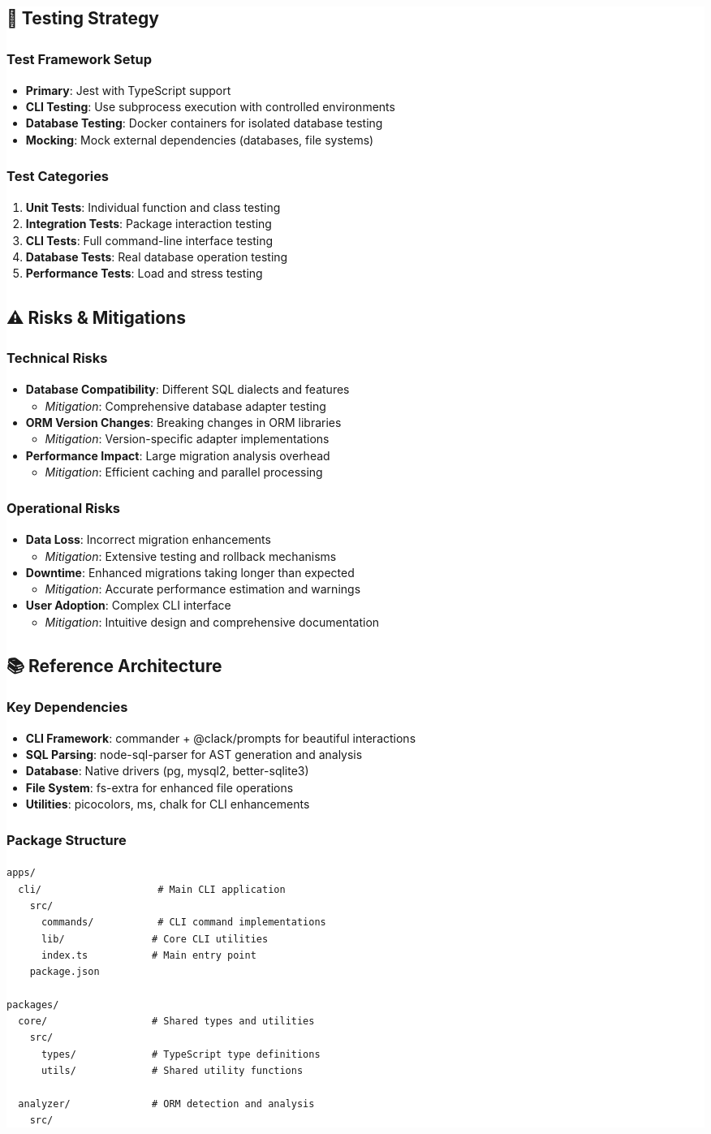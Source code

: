 ## 🧪 Testing Strategy

### Test Framework Setup
- **Primary**: Jest with TypeScript support
- **CLI Testing**: Use subprocess execution with controlled environments
- **Database Testing**: Docker containers for isolated database testing
- **Mocking**: Mock external dependencies (databases, file systems)

### Test Categories
1. **Unit Tests**: Individual function and class testing
2. **Integration Tests**: Package interaction testing  
3. **CLI Tests**: Full command-line interface testing
4. **Database Tests**: Real database operation testing
5. **Performance Tests**: Load and stress testing

## ⚠️ Risks & Mitigations

### Technical Risks
- **Database Compatibility**: Different SQL dialects and features
  - *Mitigation*: Comprehensive database adapter testing
- **ORM Version Changes**: Breaking changes in ORM libraries
  - *Mitigation*: Version-specific adapter implementations
- **Performance Impact**: Large migration analysis overhead
  - *Mitigation*: Efficient caching and parallel processing

### Operational Risks  
- **Data Loss**: Incorrect migration enhancements
  - *Mitigation*: Extensive testing and rollback mechanisms
- **Downtime**: Enhanced migrations taking longer than expected
  - *Mitigation*: Accurate performance estimation and warnings
- **User Adoption**: Complex CLI interface
  - *Mitigation*: Intuitive design and comprehensive documentation

## 📚 Reference Architecture

### Key Dependencies
- **CLI Framework**: commander + @clack/prompts for beautiful interactions
- **SQL Parsing**: node-sql-parser for AST generation and analysis
- **Database**: Native drivers (pg, mysql2, better-sqlite3)
- **File System**: fs-extra for enhanced file operations
- **Utilities**: picocolors, ms, chalk for CLI enhancements

### Package Structure
```
apps/
  cli/                    # Main CLI application
    src/
      commands/           # CLI command implementations
      lib/               # Core CLI utilities
      index.ts           # Main entry point
    package.json
    
packages/
  core/                  # Shared types and utilities
    src/
      types/             # TypeScript type definitions
      utils/             # Shared utility functions
  
  analyzer/              # ORM detection and analysis
    src/
```